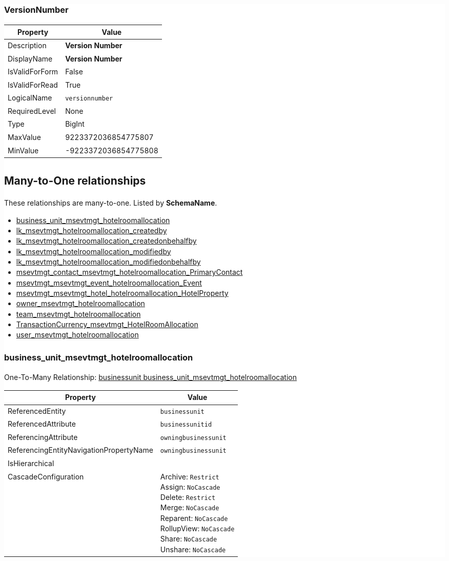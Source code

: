 ### <a name="BKMK_VersionNumber"></a> VersionNumber

|Property|Value|
|---|---|
|Description|**Version Number**|
|DisplayName|**Version Number**|
|IsValidForForm|False|
|IsValidForRead|True|
|LogicalName|`versionnumber`|
|RequiredLevel|None|
|Type|BigInt|
|MaxValue|9223372036854775807|
|MinValue|-9223372036854775808|

## Many-to-One relationships

These relationships are many-to-one. Listed by **SchemaName**.

- [business_unit_msevtmgt_hotelroomallocation](#BKMK_business_unit_msevtmgt_hotelroomallocation)
- [lk_msevtmgt_hotelroomallocation_createdby](#BKMK_lk_msevtmgt_hotelroomallocation_createdby)
- [lk_msevtmgt_hotelroomallocation_createdonbehalfby](#BKMK_lk_msevtmgt_hotelroomallocation_createdonbehalfby)
- [lk_msevtmgt_hotelroomallocation_modifiedby](#BKMK_lk_msevtmgt_hotelroomallocation_modifiedby)
- [lk_msevtmgt_hotelroomallocation_modifiedonbehalfby](#BKMK_lk_msevtmgt_hotelroomallocation_modifiedonbehalfby)
- [msevtmgt_contact_msevtmgt_hotelroomallocation_PrimaryContact](#BKMK_msevtmgt_contact_msevtmgt_hotelroomallocation_PrimaryContact)
- [msevtmgt_msevtmgt_event_hotelroomallocation_Event](#BKMK_msevtmgt_msevtmgt_event_hotelroomallocation_Event)
- [msevtmgt_msevtmgt_hotel_hotelroomallocation_HotelProperty](#BKMK_msevtmgt_msevtmgt_hotel_hotelroomallocation_HotelProperty)
- [owner_msevtmgt_hotelroomallocation](#BKMK_owner_msevtmgt_hotelroomallocation)
- [team_msevtmgt_hotelroomallocation](#BKMK_team_msevtmgt_hotelroomallocation)
- [TransactionCurrency_msevtmgt_HotelRoomAllocation](#BKMK_TransactionCurrency_msevtmgt_HotelRoomAllocation)
- [user_msevtmgt_hotelroomallocation](#BKMK_user_msevtmgt_hotelroomallocation)

### <a name="BKMK_business_unit_msevtmgt_hotelroomallocation"></a> business_unit_msevtmgt_hotelroomallocation

One-To-Many Relationship: [businessunit business_unit_msevtmgt_hotelroomallocation](businessunit.md#BKMK_business_unit_msevtmgt_hotelroomallocation)

|Property|Value|
|---|---|
|ReferencedEntity|`businessunit`|
|ReferencedAttribute|`businessunitid`|
|ReferencingAttribute|`owningbusinessunit`|
|ReferencingEntityNavigationPropertyName|`owningbusinessunit`|
|IsHierarchical||
|CascadeConfiguration|Archive: `Restrict`<br />Assign: `NoCascade`<br />Delete: `Restrict`<br />Merge: `NoCascade`<br />Reparent: `NoCascade`<br />RollupView: `NoCascade`<br />Share: `NoCascade`<br />Unshare: `NoCascade`|
